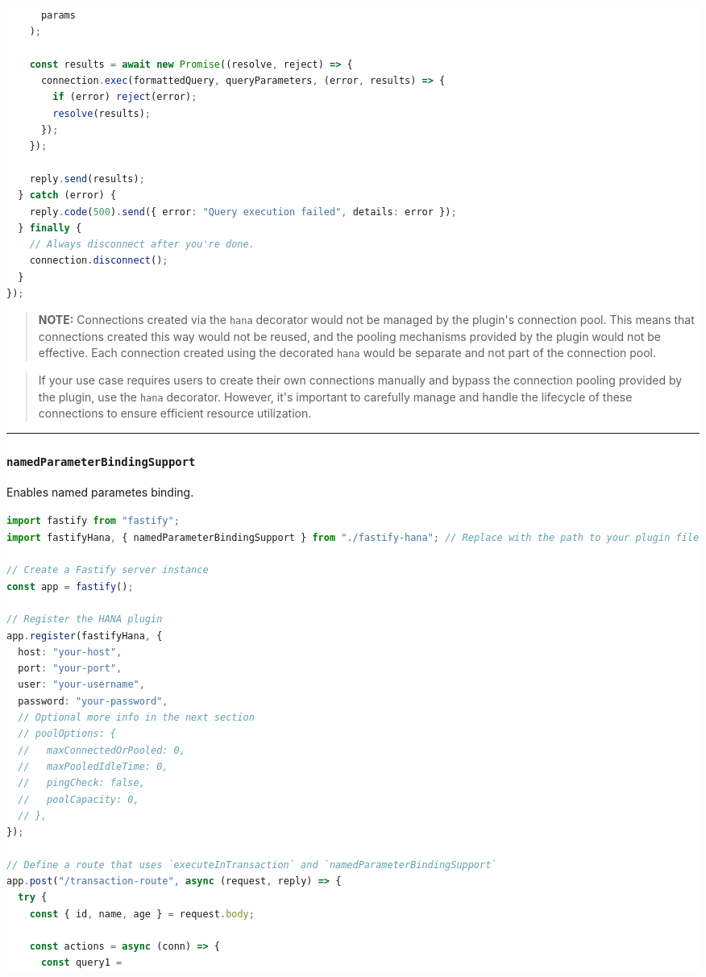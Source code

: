 ```ts
      params
    );

    const results = await new Promise((resolve, reject) => {
      connection.exec(formattedQuery, queryParameters, (error, results) => {
        if (error) reject(error);
        resolve(results);
      });
    });

    reply.send(results);
  } catch (error) {
    reply.code(500).send({ error: "Query execution failed", details: error });
  } finally {
    // Always disconnect after you're done.
    connection.disconnect();
  }
});
```

> **NOTE:** Connections created via the `hana` decorator would not be managed by the plugin's connection pool. This means that connections created this way would not be reused, and the pooling mechanisms provided by the plugin would not be effective. Each connection created using the decorated `hana` would be separate and not part of the connection pool.

> If your use case requires users to create their own connections manually and bypass the connection pooling provided by the plugin, use the `hana` decorator. However, it's important to carefully manage and handle the lifecycle of these connections to ensure efficient resource utilization.

---

### `namedParameterBindingSupport`

Enables named parametes binding.

```ts
import fastify from "fastify";
import fastifyHana, { namedParameterBindingSupport } from "./fastify-hana"; // Replace with the path to your plugin file

// Create a Fastify server instance
const app = fastify();

// Register the HANA plugin
app.register(fastifyHana, {
  host: "your-host",
  port: "your-port",
  user: "your-username",
  password: "your-password",
  // Optional more info in the next section
  // poolOptions: {
  //   maxConnectedOrPooled: 0,
  //   maxPooledIdleTime: 0,
  //   pingCheck: false,
  //   poolCapacity: 0,
  // },
});

// Define a route that uses `executeInTransaction` and `namedParameterBindingSupport`
app.post("/transaction-route", async (request, reply) => {
  try {
    const { id, name, age } = request.body;

    const actions = async (conn) => {
      const query1 =
```